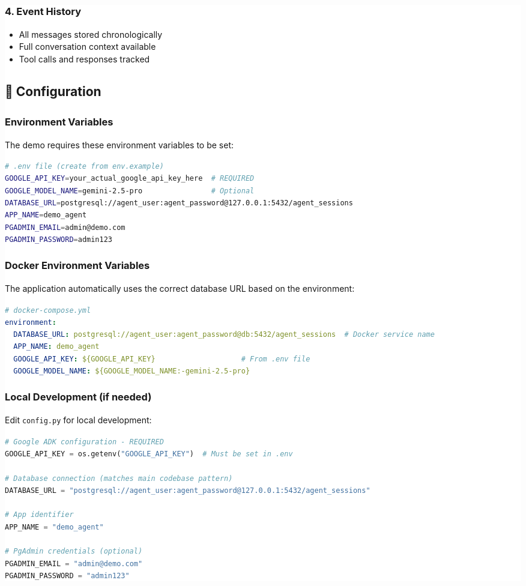 ### 4. Event History
- All messages stored chronologically
- Full conversation context available
- Tool calls and responses tracked

## 🔧 Configuration

### Environment Variables

The demo requires these environment variables to be set:

```bash
# .env file (create from env.example)
GOOGLE_API_KEY=your_actual_google_api_key_here  # REQUIRED
GOOGLE_MODEL_NAME=gemini-2.5-pro                # Optional
DATABASE_URL=postgresql://agent_user:agent_password@127.0.0.1:5432/agent_sessions
APP_NAME=demo_agent
PGADMIN_EMAIL=admin@demo.com
PGADMIN_PASSWORD=admin123
```

### Docker Environment Variables

The application automatically uses the correct database URL based on the environment:

```yaml
# docker-compose.yml
environment:
  DATABASE_URL: postgresql://agent_user:agent_password@db:5432/agent_sessions  # Docker service name
  APP_NAME: demo_agent
  GOOGLE_API_KEY: ${GOOGLE_API_KEY}                    # From .env file
  GOOGLE_MODEL_NAME: ${GOOGLE_MODEL_NAME:-gemini-2.5-pro}
```

### Local Development (if needed)

Edit `config.py` for local development:

```python
# Google ADK configuration - REQUIRED
GOOGLE_API_KEY = os.getenv("GOOGLE_API_KEY")  # Must be set in .env

# Database connection (matches main codebase pattern)
DATABASE_URL = "postgresql://agent_user:agent_password@127.0.0.1:5432/agent_sessions"

# App identifier
APP_NAME = "demo_agent"

# PgAdmin credentials (optional)
PGADMIN_EMAIL = "admin@demo.com"
PGADMIN_PASSWORD = "admin123"
```
